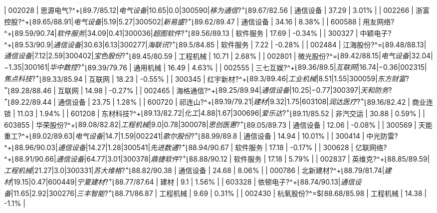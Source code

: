 | 002028 | 思源电气?^+$⌊89.7/85.12  |   电气设备   |   10.65   |   0.0%  |
| 300590 | 移为通信?^+$⌊89.67/82.56 |   通信设备   |   37.29   |  3.01%  |
| 002266 | 浙富控股?^+$⌊89.65/88.91 |   电气设备   |    5.19   |  5.27%  |
| 300502 |  新易盛?^+$⌊89.62/89.47  |   通信设备   |   34.16   |  8.38%  |
| 600588 | 用友网络?^+$⌊89.59/90.74 |   软件服务   |   34.09   |  0.41%  |
| 300036 | 超图软件?^+$⌊89.56/89.13 |   软件服务   |   17.69   |  -0.34% |
| 300327 | 中颖电子?^+$⌊89.53/90.9  |   通信设备   |   30.63   |  6.13%  |
| 300277 |  海联讯?^+$⌊89.5/84.85   |   软件服务   |    7.22   |  -0.28% |
| 002484 | 江海股份?^=$⌊89.48/88.13 |   通信设备   |    7.12   |  2.59%  |
| 300402 | 宝色股份?^+$⌊89.45/80.59 |   工程机械   |   10.71   |  2.68%  |
| 002801 | 微光股份?^=$⌊89.42/88.15 |   电气设备   |   32.04   |  -1.35% |
| 300161 | 华中数控?^+$⌊89.39/79.76 |   通用机械   |   16.49   |  4.63%  |
| 002555 | 三七互娱?^+$⌊89.36/89.5  |    互联网    |   16.74   |  -0.36% |
| 002315 | 焦点科技?^+$⌊89.33/85.94 |    互联网    |   18.23   |  -0.55% |
| 300345 | 红宇新材?^+$⌊89.3/89.46  |   工业机械   |    8.51   |  1.55%  |
| 300059 | 东方财富?^=$⌊89.28/88.46 |    互联网    |   14.98   |  -0.27% |
| 002465 | 海格通信?^+$⌊89.25/89.94 |   通信设备   |   10.25   |  -0.77% |
| 300397 | 天和防务?^+$⌊89.22/89.44 |   通信设备   |   23.75   |  1.28%  |
| 600720 |  祁连山?^+$⌊89.19/79.21  |     建材     |    9.32   |  1.75%  |
| 603108 | 润达医疗?^+$⌊89.16/82.42 |   商业连锁   |   11.03   |  1.94%  |
| 601208 | 东材科技?^+$⌊89.13/82.72 |     化工     |    4.88   |  1.67%  |
| 300696 |  爱乐达?^+$⌊89.11/85.52  |   非汽交运   |   30.88   |  0.59%  |
| 603855 | 华荣股份?^+$⌊89.08/82.82 |   工程机械   |    9.0    |  0.78%  |
| 300078 | 思创医惠?^+$⌊89.05/89.73 |   通信设备   |   12.06   |  -0.08% |
| 300569 | 天能重工?^+$⌊89.02/89.63 |   电气设备   |    14.7   |  1.59%  |
| 002241 | 歌尔股份?^+$⌊88.99/89.8  |   通信设备   |   14.94   |  10.01% |
| 300414 | 中光防雷?^+$⌊88.96/90.03 |   通信设备   |   14.27   |  1.28%  |
| 300541 | 先进数通?^+$⌊88.94/90.67 |   软件服务   |   17.18   |  -0.17% |
| 300628 | 亿联网络?^+$⌊88.91/90.66 |   通信设备   |   64.77   |  3.01%  |
| 300378 | 鼎捷软件?^+$⌊88.88/90.12 |   软件服务   |   17.18   |  5.79%  |
| 002837 |  英维克?^+$⌊88.85/89.59  |   工程机械   |   21.27   |   3.0%  |
| 300331 | 苏大维格?^+$⌊88.82/90.38 |   通信设备   |   24.68   |  8.06%  |
| 000786 | 北新建材?^+$⌊88.79/81.74 |     建材     |   19.15   |  0.47%  |
| 600449 | 宁夏建材?^+$⌊88.77/87.64 |     建材     |    9.1    |  1.56%  |
| 603328 | 依顿电子?^+$⌊88.74/90.13 |   通信设备   |   11.65   |  2.92%  |
| 300276 | 三丰智能?^=$⌊88.71/86.87 |   工程机械   |    9.69   |  0.31%  |
| 002430 | 杭氧股份?^=$⌈88.68/85.98 |   工程机械   |   14.38   |  -1.1%  |